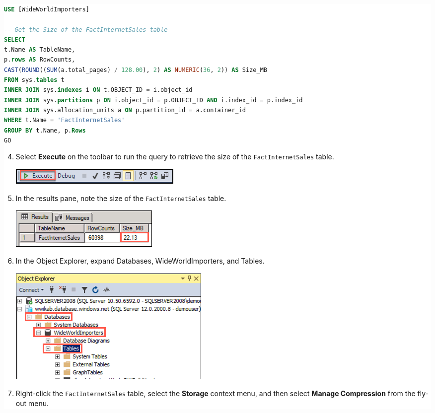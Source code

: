    ```sql
   USE [WideWorldImporters]

   -- Get the Size of the FactInternetSales table
   SELECT
   t.Name AS TableName,
   p.rows AS RowCounts,
   CAST(ROUND((SUM(a.total_pages) / 128.00), 2) AS NUMERIC(36, 2)) AS Size_MB
   FROM sys.tables t
   INNER JOIN sys.indexes i ON t.OBJECT_ID = i.object_id
   INNER JOIN sys.partitions p ON i.object_id = p.OBJECT_ID AND i.index_id = p.index_id
   INNER JOIN sys.allocation_units a ON p.partition_id = a.container_id
   WHERE t.Name = 'FactInternetSales'
   GROUP BY t.Name, p.Rows
   GO
   ```

4. Select **Execute** on the toolbar to run the query to retrieve the size of the `FactInternetSales` table.

   ![The Execute icon is highlighted on the SSMS toolbar.](./media/ssms-toolbar-execute-query.png "Select Execute")

5. In the results pane, note the size of the `FactInternetSales` table.

   ![In the SSMS results pane, the size of the uncompressed FactInternetSales table is highlighted.](media/ssms-query-results-factinternetsales-uncompressed-size.png "Query results")

6. In the Object Explorer, expand Databases, WideWorldImporters, and Tables.

   ![Databases is highlighted in Object Explorer, WideWorldImporters is highlighted below that, and then Tables is highlighted below that.](./media/ssms-object-explorer-tables.png "Select Tables")

7. Right-click the `FactInternetSales` table, select the **Storage** context menu, and then select **Manage Compression** from the fly-out menu.
